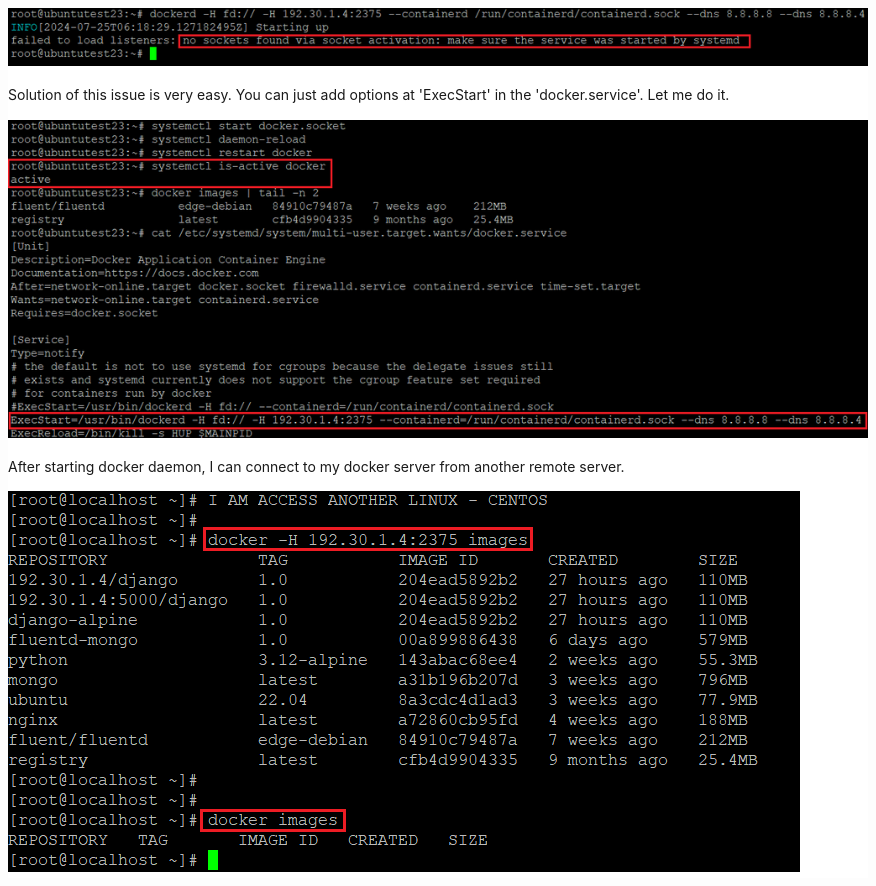 ![img.png](../../../assets/imgs/docker/basic%20usage/how-to-set-docker-config/img4.png)

<p>
Solution of this issue is very easy. You can just add options at 'ExecStart' in the 'docker.service'.
Let me do it.
</p>

![img.png](../../../assets/imgs/docker/basic%20usage/how-to-set-docker-config/img5.png)

<p>
After starting docker daemon, I can connect to my docker server from another remote server.
</p>

![img.png](../../../assets/imgs/docker/basic%20usage/how-to-set-docker-config/img6.png)
